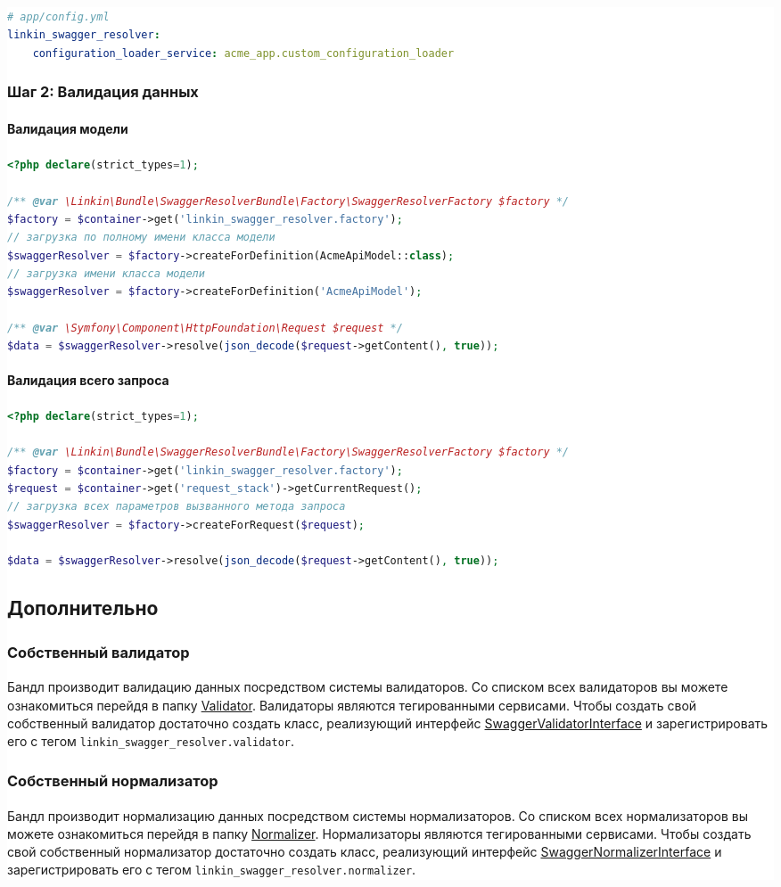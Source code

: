 ```yaml
# app/config.yml
linkin_swagger_resolver:
    configuration_loader_service: acme_app.custom_configuration_loader
```

### Шаг 2: Валидация данных

#### Валидация модели

```php
<?php declare(strict_types=1);

/** @var \Linkin\Bundle\SwaggerResolverBundle\Factory\SwaggerResolverFactory $factory */
$factory = $container->get('linkin_swagger_resolver.factory');
// загрузка по полному имени класса модели
$swaggerResolver = $factory->createForDefinition(AcmeApiModel::class);
// загрузка имени класса модели
$swaggerResolver = $factory->createForDefinition('AcmeApiModel');

/** @var \Symfony\Component\HttpFoundation\Request $request */
$data = $swaggerResolver->resolve(json_decode($request->getContent(), true));
```

#### Валидация всего запроса

```php
<?php declare(strict_types=1);

/** @var \Linkin\Bundle\SwaggerResolverBundle\Factory\SwaggerResolverFactory $factory */
$factory = $container->get('linkin_swagger_resolver.factory');
$request = $container->get('request_stack')->getCurrentRequest();
// загрузка всех параметров вызванного метода запроса
$swaggerResolver = $factory->createForRequest($request);

$data = $swaggerResolver->resolve(json_decode($request->getContent(), true));
```

Дополнительно
-------------

### Собственный валидатор

Бандл производит валидацию данных посредством системы валидаторов.
Со списком всех валидаторов вы можете ознакомиться перейдя в папку [Validator](./Validator).
Валидаторы являются тегированными сервисами. Чтобы создать свой собственный валидатор достаточно создать
класс, реализующий интерфейс [SwaggerValidatorInterface](./Validator/SwaggerValidatorInterface.php) и
зарегистрировать его с тегом `linkin_swagger_resolver.validator`.

### Собственный нормализатор

Бандл производит нормализацию данных посредством системы нормализаторов.
Со списком всех нормализаторов вы можете ознакомиться перейдя в папку [Normalizer](./Normalizer).
Нормализаторы являются тегированными сервисами. Чтобы создать свой собственный нормализатор достаточно создать
класс, реализующий интерфейс [SwaggerNormalizerInterface](./Normalizer/SwaggerNormalizerInterface.php) и
зарегистрировать его с тегом `linkin_swagger_resolver.normalizer`.
